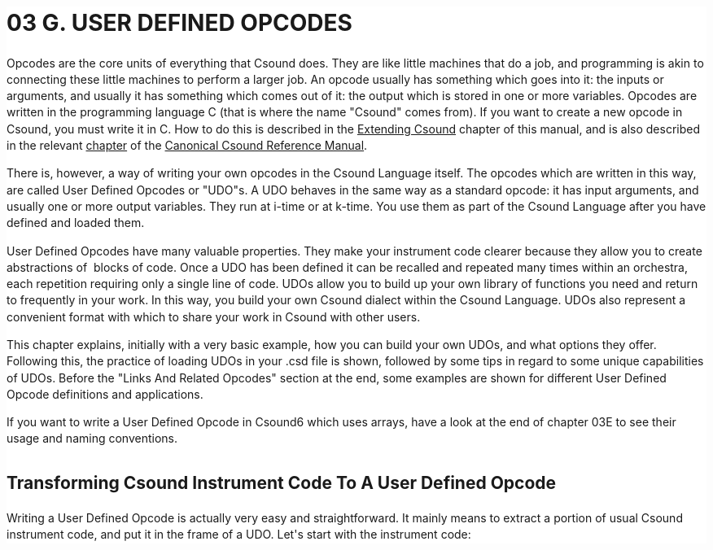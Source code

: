 03 G. USER DEFINED OPCODES
==========================

Opcodes are the core units of everything that Csound does. They are like
little machines that do a job, and programming is akin to connecting
these little machines to perform a larger job. An opcode usually has
something which goes into it: the inputs or arguments, and usually it
has something which comes out of it: the output which is stored in one
or more variables. Opcodes are written in the programming language C
(that is where the name \"Csound\" comes from). If you want to create a
new opcode in Csound, you must write it in C. How to do this is
described in the [Extending
Csound](http://en.flossmanuals.net/bin/view/Csound/EXTENDINGCSOUND "www.github.com/kunstmusik/libsyi")
chapter of this manual, and is also described in the relevant
[chapter](http://www.csounds.com/manual/html/csound5extending.html "www.github.com/kunstmusik/libsyi")
of the [Canonical Csound Reference
Manual](http://www.csounds.com/manual/html/index.html "www.github.com/kunstmusik/libsyi").

There is, however, a way of writing your own opcodes in the Csound
Language itself. The opcodes which are written in this way, are called
User Defined Opcodes or \"UDO\"s. A UDO behaves in the same way as a
standard opcode: it has input arguments, and usually one or more output
variables. They run at i-time or at k-time. You use them as part of the
Csound Language after you have defined and loaded them.

User Defined Opcodes have many valuable properties. They make your
instrument code clearer because they allow you to create abstractions
of  blocks of code. Once a UDO has been defined it can be recalled and
repeated many times within an orchestra, each repetition requiring only
a single line of code. UDOs allow you to build up your own library of
functions you need and return to frequently in your work. In this way,
you build your own Csound dialect within the Csound Language. UDOs also
represent a convenient format with which to share your work in Csound
with other users.

This chapter explains, initially with a very basic example, how you can
build your own UDOs, and what options they offer. Following this, the
practice of loading UDOs in your .csd file is shown, followed by some
tips in regard to some unique capabilities of UDOs. Before the \"Links
And Related Opcodes\" section at the end, some examples are shown for
different User Defined Opcode definitions and applications.

If you want to write a User Defined Opcode in Csound6 which uses arrays,
have a look at the end of chapter 03E to see their usage and naming
conventions.

Transforming Csound Instrument Code To A User Defined Opcode
------------------------------------------------------------

Writing a User Defined Opcode is actually very easy and straightforward.
It mainly means to extract a portion of usual Csound instrument code,
and put it in the frame of a UDO. Let\'s start with the instrument code:
